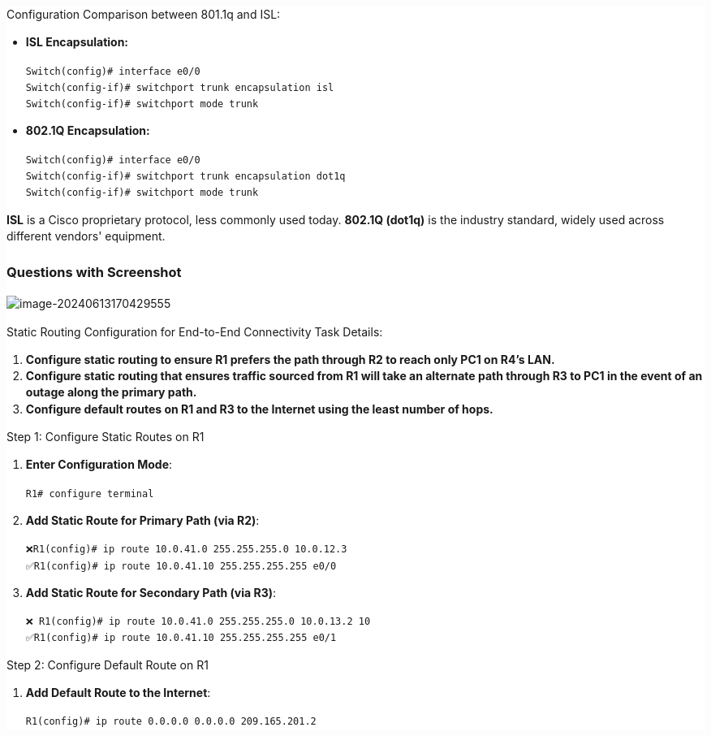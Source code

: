 Configuration Comparison between 801.1q and ISL:

- **ISL Encapsulation:**

  ```
  Switch(config)# interface e0/0
  Switch(config-if)# switchport trunk encapsulation isl
  Switch(config-if)# switchport mode trunk
  ```

- **802.1Q Encapsulation:**

  ```
  Switch(config)# interface e0/0
  Switch(config-if)# switchport trunk encapsulation dot1q
  Switch(config-if)# switchport mode trunk
  ```

**ISL** is a Cisco proprietary protocol, less commonly used today.
**802.1Q (dot1q)** is the industry standard, widely used across different vendors' equipment.

### Questions with Screenshot

![image-20240613170429555](https://han.blob.core.windows.net/typora/image-20240613170429555.png)

Static Routing Configuration for End-to-End Connectivity Task Details:

1. **Configure static routing to ensure R1 prefers the path through R2 to reach only PC1 on R4’s LAN.**
2. **Configure static routing that ensures traffic sourced from R1 will take an alternate path through R3 to PC1 in the event of an outage along the primary path.**
3. **Configure default routes on R1 and R3 to the Internet using the least number of hops.**

Step 1: Configure Static Routes on R1

1. **Enter Configuration Mode**:
   ```shell
   R1# configure terminal
   ```

2. **Add Static Route for Primary Path (via R2)**:
   ```shell
   ❌R1(config)# ip route 10.0.41.0 255.255.255.0 10.0.12.3
   ✅R1(config)# ip route 10.0.41.10 255.255.255.255 e0/0
   ```
   
3. **Add Static Route for Secondary Path (via R3)**:
   ```shell
   ❌ R1(config)# ip route 10.0.41.0 255.255.255.0 10.0.13.2 10
   ✅R1(config)# ip route 10.0.41.10 255.255.255.255 e0/1
   ```

Step 2: Configure Default Route on R1

1. **Add Default Route to the Internet**:
   ```shell
   R1(config)# ip route 0.0.0.0 0.0.0.0 209.165.201.2
   ```
